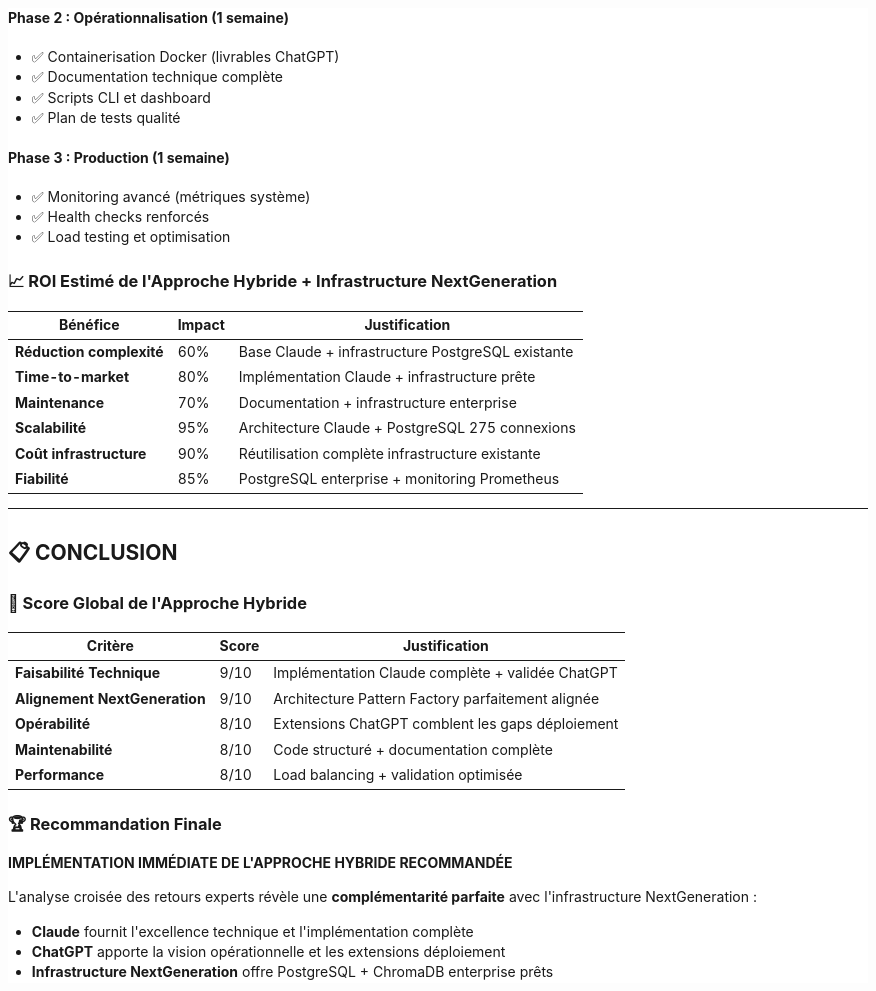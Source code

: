 #### **Phase 2 : Opérationnalisation (1 semaine)**
- ✅ Containerisation Docker (livrables ChatGPT)
- ✅ Documentation technique complète
- ✅ Scripts CLI et dashboard
- ✅ Plan de tests qualité

#### **Phase 3 : Production (1 semaine)**
- ✅ Monitoring avancé (métriques système)
- ✅ Health checks renforcés
- ✅ Load testing et optimisation

### **📈 ROI Estimé de l'Approche Hybride + Infrastructure NextGeneration**

| Bénéfice | Impact | Justification |
|----------|--------|---------------|
| **Réduction complexité** | 60% | Base Claude + infrastructure PostgreSQL existante |
| **Time-to-market** | 80% | Implémentation Claude + infrastructure prête |
| **Maintenance** | 70% | Documentation + infrastructure enterprise |
| **Scalabilité** | 95% | Architecture Claude + PostgreSQL 275 connexions |
| **Coût infrastructure** | 90% | Réutilisation complète infrastructure existante |
| **Fiabilité** | 85% | PostgreSQL enterprise + monitoring Prometheus |

---

## 📋 **CONCLUSION**

### **🎯 Score Global de l'Approche Hybride**

| Critère | Score | Justification |
|---------|-------|---------------|
| **Faisabilité Technique** | 9/10 | Implémentation Claude complète + validée ChatGPT |
| **Alignement NextGeneration** | 9/10 | Architecture Pattern Factory parfaitement alignée |
| **Opérabilité** | 8/10 | Extensions ChatGPT comblent les gaps déploiement |
| **Maintenabilité** | 8/10 | Code structuré + documentation complète |
| **Performance** | 8/10 | Load balancing + validation optimisée |

### **🏆 Recommandation Finale**

**IMPLÉMENTATION IMMÉDIATE DE L'APPROCHE HYBRIDE RECOMMANDÉE**

L'analyse croisée des retours experts révèle une **complémentarité parfaite** avec l'infrastructure NextGeneration :
- **Claude** fournit l'excellence technique et l'implémentation complète
- **ChatGPT** apporte la vision opérationnelle et les extensions déploiement
- **Infrastructure NextGeneration** offre PostgreSQL + ChromaDB enterprise prêts
